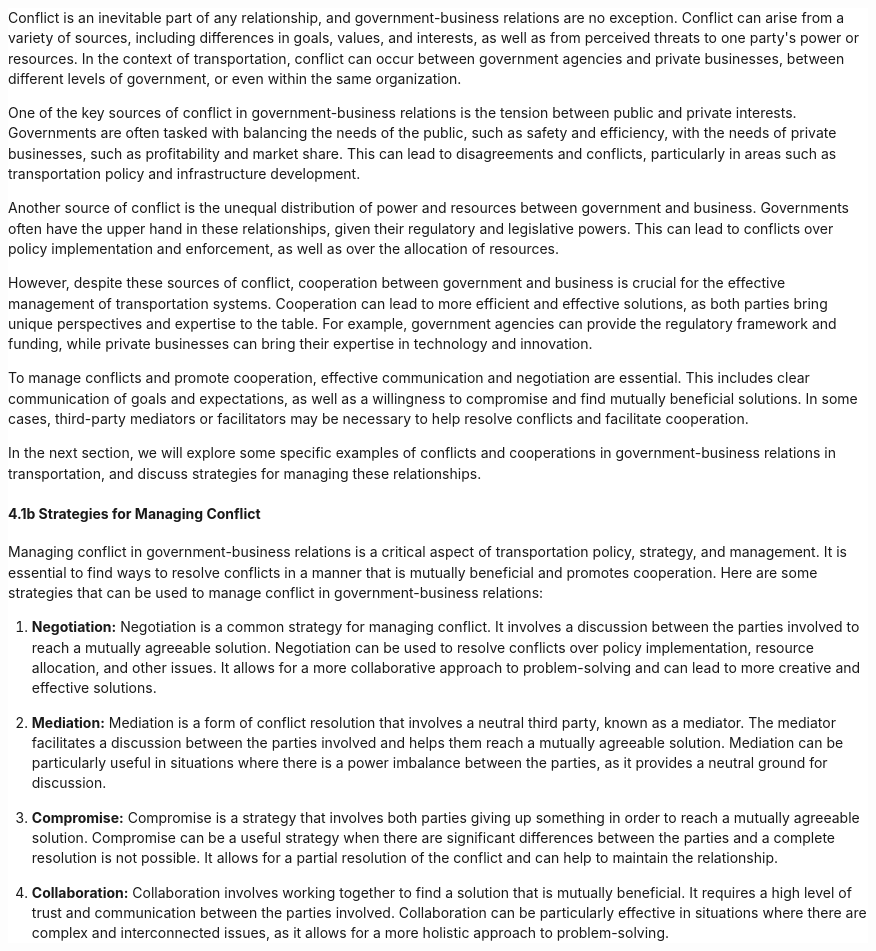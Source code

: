 Conflict is an inevitable part of any relationship, and government-business relations are no exception. Conflict can arise from a variety of sources, including differences in goals, values, and interests, as well as from perceived threats to one party's power or resources. In the context of transportation, conflict can occur between government agencies and private businesses, between different levels of government, or even within the same organization.

One of the key sources of conflict in government-business relations is the tension between public and private interests. Governments are often tasked with balancing the needs of the public, such as safety and efficiency, with the needs of private businesses, such as profitability and market share. This can lead to disagreements and conflicts, particularly in areas such as transportation policy and infrastructure development.

Another source of conflict is the unequal distribution of power and resources between government and business. Governments often have the upper hand in these relationships, given their regulatory and legislative powers. This can lead to conflicts over policy implementation and enforcement, as well as over the allocation of resources.

However, despite these sources of conflict, cooperation between government and business is crucial for the effective management of transportation systems. Cooperation can lead to more efficient and effective solutions, as both parties bring unique perspectives and expertise to the table. For example, government agencies can provide the regulatory framework and funding, while private businesses can bring their expertise in technology and innovation.

To manage conflicts and promote cooperation, effective communication and negotiation are essential. This includes clear communication of goals and expectations, as well as a willingness to compromise and find mutually beneficial solutions. In some cases, third-party mediators or facilitators may be necessary to help resolve conflicts and facilitate cooperation.

In the next section, we will explore some specific examples of conflicts and cooperations in government-business relations in transportation, and discuss strategies for managing these relationships.

#### 4.1b Strategies for Managing Conflict

Managing conflict in government-business relations is a critical aspect of transportation policy, strategy, and management. It is essential to find ways to resolve conflicts in a manner that is mutually beneficial and promotes cooperation. Here are some strategies that can be used to manage conflict in government-business relations:

1. **Negotiation:** Negotiation is a common strategy for managing conflict. It involves a discussion between the parties involved to reach a mutually agreeable solution. Negotiation can be used to resolve conflicts over policy implementation, resource allocation, and other issues. It allows for a more collaborative approach to problem-solving and can lead to more creative and effective solutions.

2. **Mediation:** Mediation is a form of conflict resolution that involves a neutral third party, known as a mediator. The mediator facilitates a discussion between the parties involved and helps them reach a mutually agreeable solution. Mediation can be particularly useful in situations where there is a power imbalance between the parties, as it provides a neutral ground for discussion.

3. **Compromise:** Compromise is a strategy that involves both parties giving up something in order to reach a mutually agreeable solution. Compromise can be a useful strategy when there are significant differences between the parties and a complete resolution is not possible. It allows for a partial resolution of the conflict and can help to maintain the relationship.

4. **Collaboration:** Collaboration involves working together to find a solution that is mutually beneficial. It requires a high level of trust and communication between the parties involved. Collaboration can be particularly effective in situations where there are complex and interconnected issues, as it allows for a more holistic approach to problem-solving.
